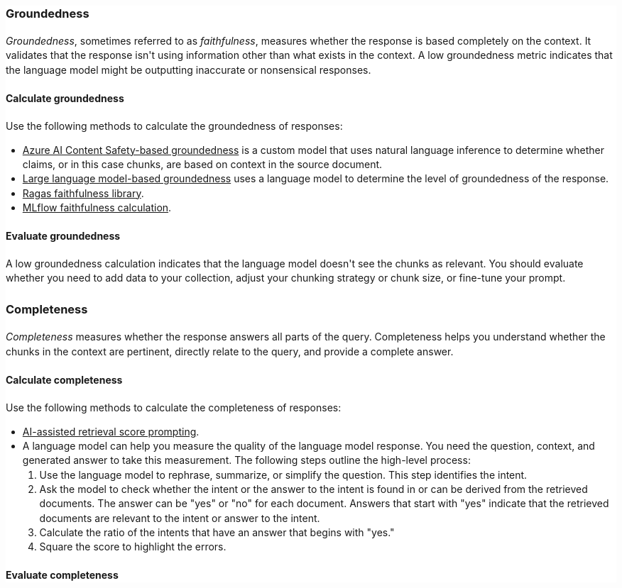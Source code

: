 ### Groundedness

*Groundedness*, sometimes referred to as *faithfulness*, measures whether the response is based completely on the context. It validates that the response isn't using information other than what exists in the context. A low groundedness metric indicates that the language model might be outputting inaccurate or nonsensical responses.

#### Calculate groundedness

Use the following methods to calculate the groundedness of responses:

- [Azure AI Content Safety-based groundedness](/azure/ai-foundry/concepts/evaluation-metrics-built-in#ai-assisted-groundedness) is a custom model that uses natural language inference to determine whether claims, or in this case chunks, are based on context in the source document.
- [Large language model-based groundedness](/azure/ai-foundry/concepts/evaluation-metrics-built-in#ai-assisted-groundedness) uses a language model to determine the level of groundedness of the response.
- [Ragas faithfulness library](https://docs.ragas.io/en/stable/concepts/metrics/available_metrics/faithfulness/).
- [MLflow faithfulness calculation](https://mlflow.org/docs/latest/llms/llm-evaluate/index.html#metrics-with-llm-as-the-judge).

#### Evaluate groundedness

A low groundedness calculation indicates that the language model doesn't see the chunks as relevant. You should evaluate whether you need to add data to your collection, adjust your chunking strategy or chunk size, or fine-tune your prompt.

### Completeness

*Completeness* measures whether the response answers all parts of the query. Completeness helps you understand whether the chunks in the context are pertinent, directly relate to the query, and provide a complete answer.

#### Calculate completeness

Use the following methods to calculate the completeness of responses:

- [AI-assisted retrieval score prompting](/azure/ai-foundry/concepts/evaluation-metrics-built-in#ai-assisted-retrieval).
- A language model can help you measure the quality of the language model response. You need the question, context, and generated answer to take this measurement. The following steps outline the high-level process:
  1. Use the language model to rephrase, summarize, or simplify the question. This step identifies the intent.
  2. Ask the model to check whether the intent or the answer to the intent is found in or can be derived from the retrieved documents. The answer can be "yes" or "no" for each document. Answers that start with "yes" indicate that the retrieved documents are relevant to the intent or answer to the intent.
  3. Calculate the ratio of the intents that have an answer that begins with "yes."
  4. Square the score to highlight the errors.

#### Evaluate completeness
